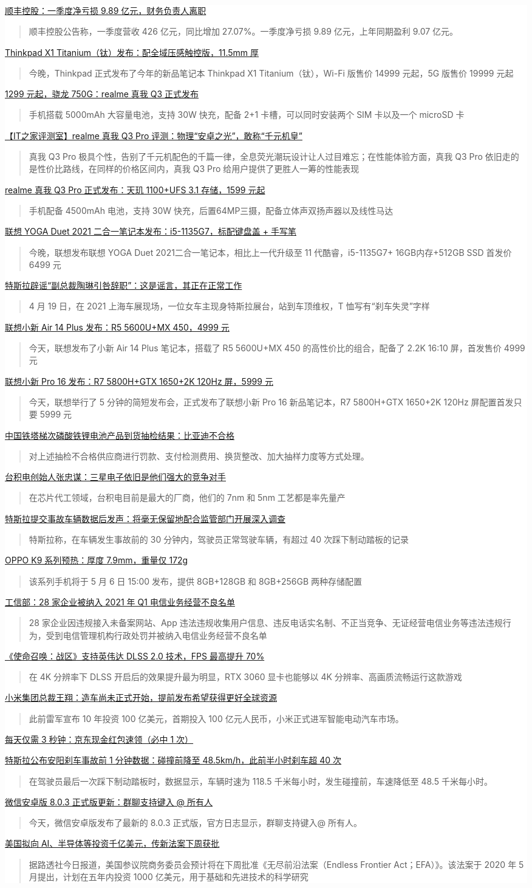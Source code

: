    [顺丰控股：一季度净亏损 9.89 亿元，财务负责人离职](https://m.ithome.com/html/547763.htm)
   > 顺丰控股公告称，一季度营收 426 亿元，同比增加 27.07%。一季度净亏损 9.89 亿元，上年同期盈利 9.07 亿元。

   [Thinkpad X1 Titanium（钛）发布：配全域压感触控版，11.5mm 厚](https://m.ithome.com/html/547762.htm)
   > 今晚，Thinkpad 正式发布了今年的新品笔记本 Thinkpad X1 Titanium（钛），Wi-Fi 版售价 14999 元起，5G 版售价 19999 元起

   [1299 元起，骁龙 750G：realme 真我 Q3 正式发布](https://m.ithome.com/html/547761.htm)
   > 手机搭载 5000mAh 大容量电池，支持 30W 快充，配备 2+1 卡槽，可以同时安装两个 SIM 卡以及一个 microSD 卡

   [【IT之家评测室】realme 真我 Q3 Pro 评测：物理“安卓之光”，敢称“千元机皇”](https://m.ithome.com/html/547758.htm)
   > 真我 Q3 Pro 极具个性，告别了千元机配色的千篇一律，全息荧光潮玩设计让人过目难忘；在性能体验方面，真我 Q3 Pro 依旧走的是性价比路线，在同样的价格区间内，真我 Q3 Pro 给用户提供了更胜人一筹的性能表现

   [realme 真我 Q3 Pro 正式发布：天玑 1100+UFS 3.1 存储，1599 元起](https://m.ithome.com/html/547757.htm)
   > 手机配备 4500mAh 电池，支持 30W 快充，后置64MP三摄，配备立体声双扬声器以及线性马达

   [联想 YOGA Duet 2021 二合一笔记本发布：i5-1135G7，标配键盘盖 + 手写笔](https://m.ithome.com/html/547756.htm)
   > 今晚，联想发布联想 YOGA Duet 2021二合一笔记本，相比上一代升级至 11 代酷睿，i5-1135G7+ 16GB内存+512GB SSD 首发价 6499 元

   [特斯拉辟谣“副总裁陶琳引咎辞职”：这是谣言，其正在正常工作](https://m.ithome.com/html/547755.htm)
   > 4 月 19 日，在 2021 上海车展现场，一位女车主现身特斯拉展台，站到车顶维权，T 恤写有“刹车失灵”字样

   [联想小新 Air 14 Plus 发布：R5 5600U+MX 450，4999 元](https://m.ithome.com/html/547754.htm)
   > 今天，联想发布了小新 Air 14 Plus 笔记本，搭载了 R5 5600U+MX 450 的高性价比的组合，配备了 2.2K 16:10 屏，首发售价 4999 元

   [联想小新 Pro 16 发布：R7 5800H+GTX 1650+2K 120Hz 屏，5999 元](https://m.ithome.com/html/547753.htm)
   > 今天，联想举行了 5 分钟的简短发布会，正式发布了联想小新 Pro 16 新品笔记本，R7 5800H+GTX 1650+2K 120Hz 屏配置首发只要 5999 元

   [中国铁塔梯次磷酸铁锂电池产品到货抽检结果：比亚迪不合格](https://m.ithome.com/html/547752.htm)
   > 对上述抽检不合格供应商进行罚款、支付检测费用、换货整改、加大抽样力度等方式处理。

   [台积电创始人张忠谋：三星电子依旧是他们强大的竞争对手](https://m.ithome.com/html/547751.htm)
   > 在芯片代工领域，台积电目前是最大的厂商，他们的 7nm 和 5nm 工艺都是率先量产

   [特斯拉提交事故车辆数据后发声：将毫无保留地配合监管部门开展深入调查](https://m.ithome.com/html/547750.htm)
   > 特斯拉称，在车辆发生事故前的 30 分钟内，驾驶员正常驾驶车辆，有超过 40 次踩下制动踏板的记录

   [OPPO K9 系列预热：厚度 7.9mm，重量仅 172g](https://m.ithome.com/html/547749.htm)
   > 该系列手机将于 5 月 6 日 15:00 发布，提供 8GB+128GB 和 8GB+256GB 两种存储配置

   [工信部：28 家企业被纳入 2021 年 Q1 电信业务经营不良名单](https://m.ithome.com/html/547747.htm)
   > 28 家企业因违规接入未备案网站、App 违法违规收集用户信息、违反电话实名制、不正当竞争、无证经营电信业务等违法违规行为，受到电信管理机构行政处罚并被纳入电信业务经营不良名单

   [《使命召唤：战区》支持英伟达 DLSS 2.0 技术，FPS 最高提升 70%](https://m.ithome.com/html/547746.htm)
   > 在 4K 分辨率下 DLSS 开启后的效果提升最为明显，RTX 3060 显卡也能够以 4K 分辨率、高画质流畅运行这款游戏

   [小米集团总裁王翔：造车尚未正式开始，提前发布希望获得更好全球资源](https://m.ithome.com/html/547745.htm)
   > 此前雷军宣布 10 年投资 100 亿美元，首期投入 100 亿元人民币，小米正式进军智能电动汽车市场。

   [每天仅需 3 秒钟：京东现金红包速领（必中 1 次）](https://m.ithome.com/html/547692.htm)
   > 

   [特斯拉公布安阳刹车事故前 1 分钟数据：碰撞前降至 48.5km/h，此前半小时刹车超 40 次](https://m.ithome.com/html/547744.htm)
   > 在驾驶员最后一次踩下制动踏板时，数据显示，车辆时速为 118.5 千米每小时，发生碰撞前，车速降低至 48.5 千米每小时。

   [微信安卓版 8.0.3 正式版更新：群聊支持键入 @ 所有人](https://m.ithome.com/html/547743.htm)
   > 今天，微信安卓版发布了最新的  8.0.3 正式版，官方日志显示，群聊支持键入@ 所有人。

   [美国拟向 AI、半导体等投资千亿美元，传新法案下周获批](https://m.ithome.com/html/547742.htm)
   > 据路透社今日报道，美国参议院商务委员会预计将在下周批准《无尽前沿法案（Endless Frontier Act；EFA）》。该法案于 2020 年 5 月提出，计划在五年内投资 1000 亿美元，用于基础和先进技术的科学研究
